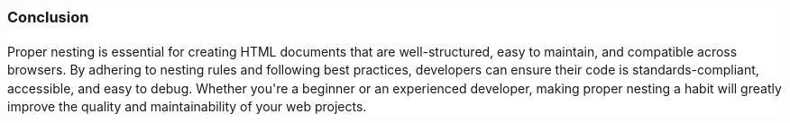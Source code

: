 
### **Conclusion**

Proper nesting is essential for creating HTML documents that are well-structured, easy to maintain, and compatible across browsers. By adhering to nesting rules and following best practices, developers can ensure their code is standards-compliant, accessible, and easy to debug. Whether you're a beginner or an experienced developer, making proper nesting a habit will greatly improve the quality and maintainability of your web projects.